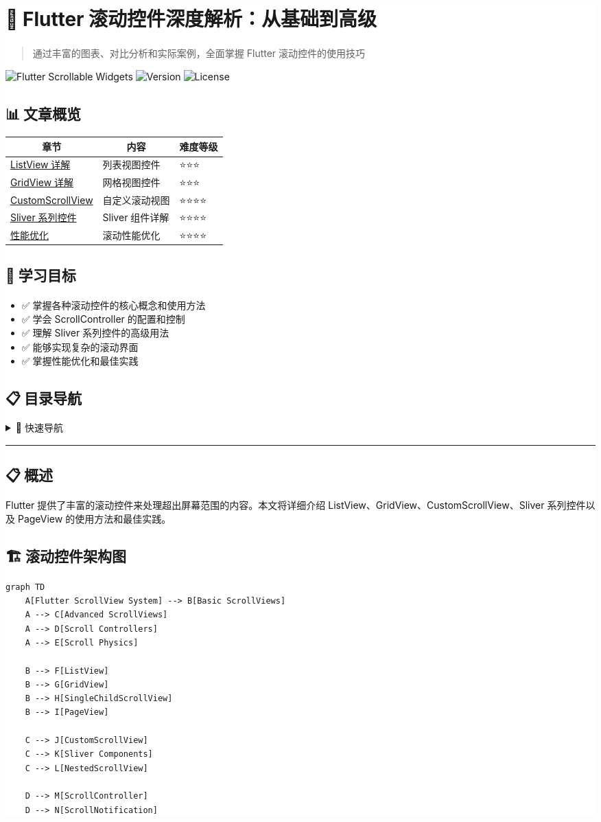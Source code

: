# 📜 Flutter 滚动控件深度解析：从基础到高级

> 通过丰富的图表、对比分析和实际案例，全面掌握 Flutter 滚动控件的使用技巧

![Flutter Scrollable Widgets](https://img.shields.io/badge/Flutter-Scrollable%20Widgets-blue?style=for-the-badge&logo=flutter)
![Version](https://img.shields.io/badge/Version-3.0.0-green?style=for-the-badge)
![License](https://img.shields.io/badge/License-MIT-yellow?style=for-the-badge)

## 📊 文章概览

| 章节                                                 | 内容            | 难度等级 |
| ---------------------------------------------------- | --------------- | -------- |
| [ListView 详解](#listview-详解)                      | 列表视图控件    | ⭐⭐⭐   |
| [GridView 详解](#gridview-详解)                      | 网格视图控件    | ⭐⭐⭐   |
| [CustomScrollView](#customscrollview-和-sliver-系列) | 自定义滚动视图  | ⭐⭐⭐⭐ |
| [Sliver 系列控件](#sliver-系列控件)                  | Sliver 组件详解 | ⭐⭐⭐⭐ |
| [性能优化](#性能优化)                                | 滚动性能优化    | ⭐⭐⭐⭐ |

## 🎯 学习目标

- ✅ 掌握各种滚动控件的核心概念和使用方法
- ✅ 学会 ScrollController 的配置和控制
- ✅ 理解 Sliver 系列控件的高级用法
- ✅ 能够实现复杂的滚动界面
- ✅ 掌握性能优化和最佳实践

## 📋 目录导航

<details><summary>🎯 快速导航</summary></details>

---

## 📋 概述

Flutter 提供了丰富的滚动控件来处理超出屏幕范围的内容。本文将详细介绍 ListView、GridView、CustomScrollView、Sliver 系列控件以及 PageView 的使用方法和最佳实践。

## 🏗️ 滚动控件架构图

```mermaid
graph TD
    A[Flutter ScrollView System] --> B[Basic ScrollViews]
    A --> C[Advanced ScrollViews]
    A --> D[Scroll Controllers]
    A --> E[Scroll Physics]

    B --> F[ListView]
    B --> G[GridView]
    B --> H[SingleChildScrollView]
    B --> I[PageView]

    C --> J[CustomScrollView]
    C --> K[Sliver Components]
    C --> L[NestedScrollView]

    D --> M[ScrollController]
    D --> N[ScrollNotification]
```